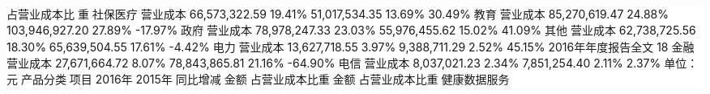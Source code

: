 占营业成本比
重
社保医疗
营业成本
66,573,322.59
19.41%
51,017,534.35
13.69%
30.49%
教育
营业成本
85,270,619.47
24.88%
103,946,927.20
27.89%
-17.97%
政府
营业成本
78,978,247.33
23.03%
55,976,455.62
15.02%
41.09%
其他
营业成本
62,738,725.56
18.30%
65,639,504.55
17.61%
-4.42%
电力
营业成本
13,627,718.55
3.97%
9,388,711.29
2.52%
45.15%
2016年年度报告全文
18
金融
营业成本
27,671,664.72
8.07%
78,843,865.81
21.16%
-64.90%
电信
营业成本
8,037,021.23
2.34%
7,851,254.40
2.11%
2.37%
单位：元
产品分类
项目
2016年
2015年
同比增减
金额
占营业成本比重
金额
占营业成本比重
健康数据服务